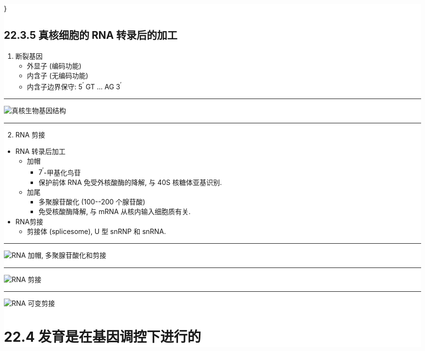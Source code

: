 }

## 22.3.5 真核细胞的 RNA 转录后的加工

1. 断裂基因
    * 外显子 (编码功能)
    * 内含子 (无编码功能)
    * 内含子边界保守: $5^{\prime}$ GT ... AG $3^{\prime}$

---

![真核生物基因结构](ch-22.images/image20.jpg)

---

2. RNA 剪接

* RNA 转录后加工
    * 加帽
        * $7^{\prime}$-甲基化鸟苷
        * 保护前体 RNA 免受外核酸酶的降解, 与 40S 核糖体亚基识别.
    * 加尾
        * 多聚腺苷酸化 (100--200 个腺苷酸)
        * 免受核酸酶降解, 与 mRNA 从核内输入细胞质有关.
* RNA剪接
    * 剪接体 (splicesome), U 型 snRNP 和 snRNA.

---

![RNA 加帽, 多聚腺苷酸化和剪接](ch-22.images/image21.jpg)

---

![RNA 剪接](ch-22.images/image22.jpg)

---

![RNA 可变剪接](ch-22.images/image23.jpg)

# 22.4 发育是在基因调控下进行的
